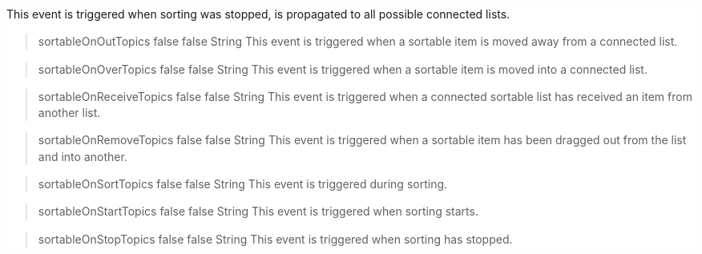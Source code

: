 <td align='left' valign='top'>This event is triggered when sorting was stopped, is propagated to all possible connected lists.</td>
</blockquote></tr>
<tr>
<blockquote><td align='left' valign='top'>sortableOnOutTopics</td>
<td align='left' valign='top'>false</td>
<td align='left' valign='top'></td>
<td align='left' valign='top'>false</td>
<td align='left' valign='top'>String</td>
<td align='left' valign='top'>This event is triggered when a sortable item is moved away from a connected list.</td>
</blockquote></tr>
<tr>
<blockquote><td align='left' valign='top'>sortableOnOverTopics</td>
<td align='left' valign='top'>false</td>
<td align='left' valign='top'></td>
<td align='left' valign='top'>false</td>
<td align='left' valign='top'>String</td>
<td align='left' valign='top'>This event is triggered when a sortable item is moved into a connected list.</td>
</blockquote></tr>
<tr>
<blockquote><td align='left' valign='top'>sortableOnReceiveTopics</td>
<td align='left' valign='top'>false</td>
<td align='left' valign='top'></td>
<td align='left' valign='top'>false</td>
<td align='left' valign='top'>String</td>
<td align='left' valign='top'>This event is triggered when a connected sortable list has received an item from another list.</td>
</blockquote></tr>
<tr>
<blockquote><td align='left' valign='top'>sortableOnRemoveTopics</td>
<td align='left' valign='top'>false</td>
<td align='left' valign='top'></td>
<td align='left' valign='top'>false</td>
<td align='left' valign='top'>String</td>
<td align='left' valign='top'>This event is triggered when a sortable item has been dragged out from the list and into another.</td>
</blockquote></tr>
<tr>
<blockquote><td align='left' valign='top'>sortableOnSortTopics</td>
<td align='left' valign='top'>false</td>
<td align='left' valign='top'></td>
<td align='left' valign='top'>false</td>
<td align='left' valign='top'>String</td>
<td align='left' valign='top'>This event is triggered during sorting.</td>
</blockquote></tr>
<tr>
<blockquote><td align='left' valign='top'>sortableOnStartTopics</td>
<td align='left' valign='top'>false</td>
<td align='left' valign='top'></td>
<td align='left' valign='top'>false</td>
<td align='left' valign='top'>String</td>
<td align='left' valign='top'>This event is triggered when sorting starts.</td>
</blockquote></tr>
<tr>
<blockquote><td align='left' valign='top'>sortableOnStopTopics</td>
<td align='left' valign='top'>false</td>
<td align='left' valign='top'></td>
<td align='left' valign='top'>false</td>
<td align='left' valign='top'>String</td>
<td align='left' valign='top'>This event is triggered when sorting has stopped.</td>
</blockquote></tr>
<tr>